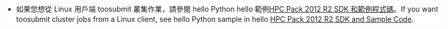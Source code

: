 * <span data-ttu-id="f3fd8-198">如果您想從 Linux 用戶端 toosubmit 叢集作業，請參閱 hello Python hello 範例[HPC Pack 2012 R2 SDK 和範例程式碼](https://www.microsoft.com/download/details.aspx?id=41633)。</span><span class="sxs-lookup"><span data-stu-id="f3fd8-198">If you want toosubmit cluster jobs from a Linux client, see hello Python sample in hello [HPC Pack 2012 R2 SDK and Sample Code](https://www.microsoft.com/download/details.aspx?id=41633).</span></span>


[jobsubmit]: ./media/virtual-machines-windows-hpcpack-cluster-submit-jobs/jobsubmit.png
